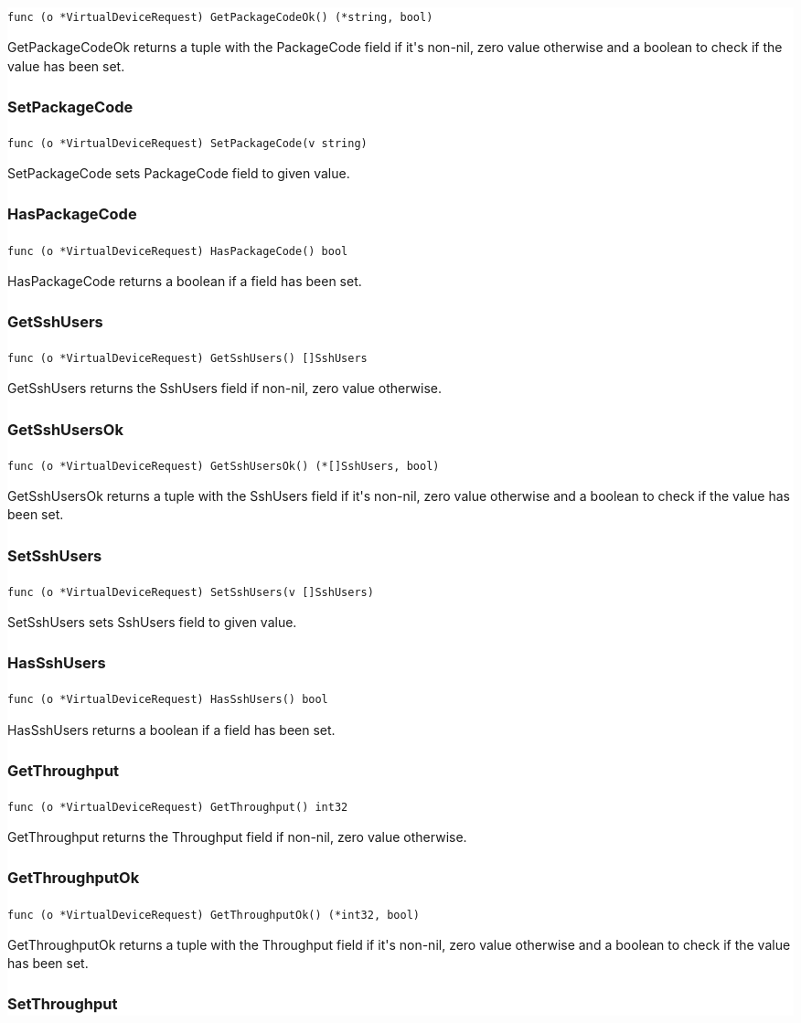 `func (o *VirtualDeviceRequest) GetPackageCodeOk() (*string, bool)`

GetPackageCodeOk returns a tuple with the PackageCode field if it's non-nil, zero value otherwise
and a boolean to check if the value has been set.

### SetPackageCode

`func (o *VirtualDeviceRequest) SetPackageCode(v string)`

SetPackageCode sets PackageCode field to given value.

### HasPackageCode

`func (o *VirtualDeviceRequest) HasPackageCode() bool`

HasPackageCode returns a boolean if a field has been set.

### GetSshUsers

`func (o *VirtualDeviceRequest) GetSshUsers() []SshUsers`

GetSshUsers returns the SshUsers field if non-nil, zero value otherwise.

### GetSshUsersOk

`func (o *VirtualDeviceRequest) GetSshUsersOk() (*[]SshUsers, bool)`

GetSshUsersOk returns a tuple with the SshUsers field if it's non-nil, zero value otherwise
and a boolean to check if the value has been set.

### SetSshUsers

`func (o *VirtualDeviceRequest) SetSshUsers(v []SshUsers)`

SetSshUsers sets SshUsers field to given value.

### HasSshUsers

`func (o *VirtualDeviceRequest) HasSshUsers() bool`

HasSshUsers returns a boolean if a field has been set.

### GetThroughput

`func (o *VirtualDeviceRequest) GetThroughput() int32`

GetThroughput returns the Throughput field if non-nil, zero value otherwise.

### GetThroughputOk

`func (o *VirtualDeviceRequest) GetThroughputOk() (*int32, bool)`

GetThroughputOk returns a tuple with the Throughput field if it's non-nil, zero value otherwise
and a boolean to check if the value has been set.

### SetThroughput
